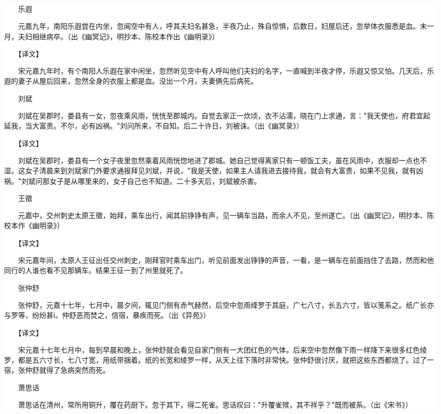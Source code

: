  

　　乐遐　　

 

　　元嘉九年，南阳乐遐尝在内坐，忽闻空中有人，呼其夫妇名甚急，半夜乃止，殊自惊惧，后数日，妇屋后还，忽举体衣服悉是血。未一月，夫妇相继病卒。（出《幽冥记》，明抄本、陈校本作出《幽明录》）

 

　　【译文】

 

　　宋元嘉九年时，有个南阳人乐遐在家中闲坐，忽然听见空中有人呼叫他们夫妇的名字，一直喊到半夜才停，乐遐又惊又怕。几天后，乐遐的妻子从屋后回来，忽然全身的衣服上都是血。没出一个月，夫妻俩先后病死。

 

　　刘斌　　

 

　　刘斌在吴郡时，娄县有一女，忽夜乘风雨，恍恍至郡城内。自觉去家正一炊顷，衣不沾濡，晓在门上求通，言："我天使也，府君宜起延我，当大富贵。不尔，必有凶祸。"刘问所来，不自知。后二十许日，刘被诛。（出《幽冥录》）

 

　　【译文】

 

　　刘斌在吴郡时，娄县有一个女子夜里忽然乘着风雨恍惚地进了郡城。她自己觉得离家只有一顿饭工夫，虽在风雨中，衣服却一点也不湿。这女子清晨来到刘斌家门外要求通报拜见刘斌，并说，"我是天使，如果主人请我进去接待我，就会有大富贵，如果不见我，就有凶祸。"刘斌问那女子是从哪里来的，女子自己也不知道。二十多天后，刘斌被杀害。

 

　　王徵　　

 

　　元嘉中，交州刺史太原王徵，始拜，乘车出行，闻其前铮铮有声，见一辆车当路，而余人不见，至州遂亡。（出《幽冥记》，明抄本、陈校本作《幽明录》）

 

　　【译文】

 

　　宋元嘉年间，太原人王征出任交州刺史，刚拜官时乘车出门，听见前面发出铮铮的声音，一看，是一辆车在前面挡住了去路，然而和他同行的人谁也看不见那辆车。结果王征一到了州里就死了。

 

　　张仲舒　　

 

　　张仲舒，元嘉十七年，七月中，晨夕间，辄见门侧有赤气赫然，后空中忽雨绛罗于其庭，广七八寸，长五六寸，皆以笺系之。纸广长亦与罗等，纷纷甚i。仲舒恶而焚之，信宿，暴疾而死。（出《异苑》）

 

　　【译文】

 

　　宋元嘉十七年七月中，每到早晨和晚上，张仲舒就会看见自家门侧有一大团红色的气体。后来空中忽然像下雨一样降下来很多红色绫罗，都是五六寸长，七八寸宽，用纸带捆着。纸的长宽和绫罗一样，从天上往下落时非常快。张仲舒很讨厌，就把这些东西都烧了。过了一宿，张仲舒就得了急病突然而死。

 

　　萧思话　　

 

　　萧思话在清州，常所用铜升，覆在药厨下。忽于其下，得二死雀。思话叹曰："升覆雀殡，其不祥乎？"既而被系。（出《宋书》）
